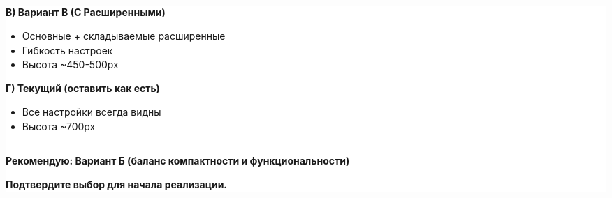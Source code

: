 **В) Вариант В (С Расширенными)**
- Основные + складываемые расширенные
- Гибкость настроек
- Высота ~450-500px

**Г) Текущий (оставить как есть)**
- Все настройки всегда видны
- Высота ~700px

---

**Рекомендую: Вариант Б (баланс компактности и функциональности)**

**Подтвердите выбор для начала реализации.**
